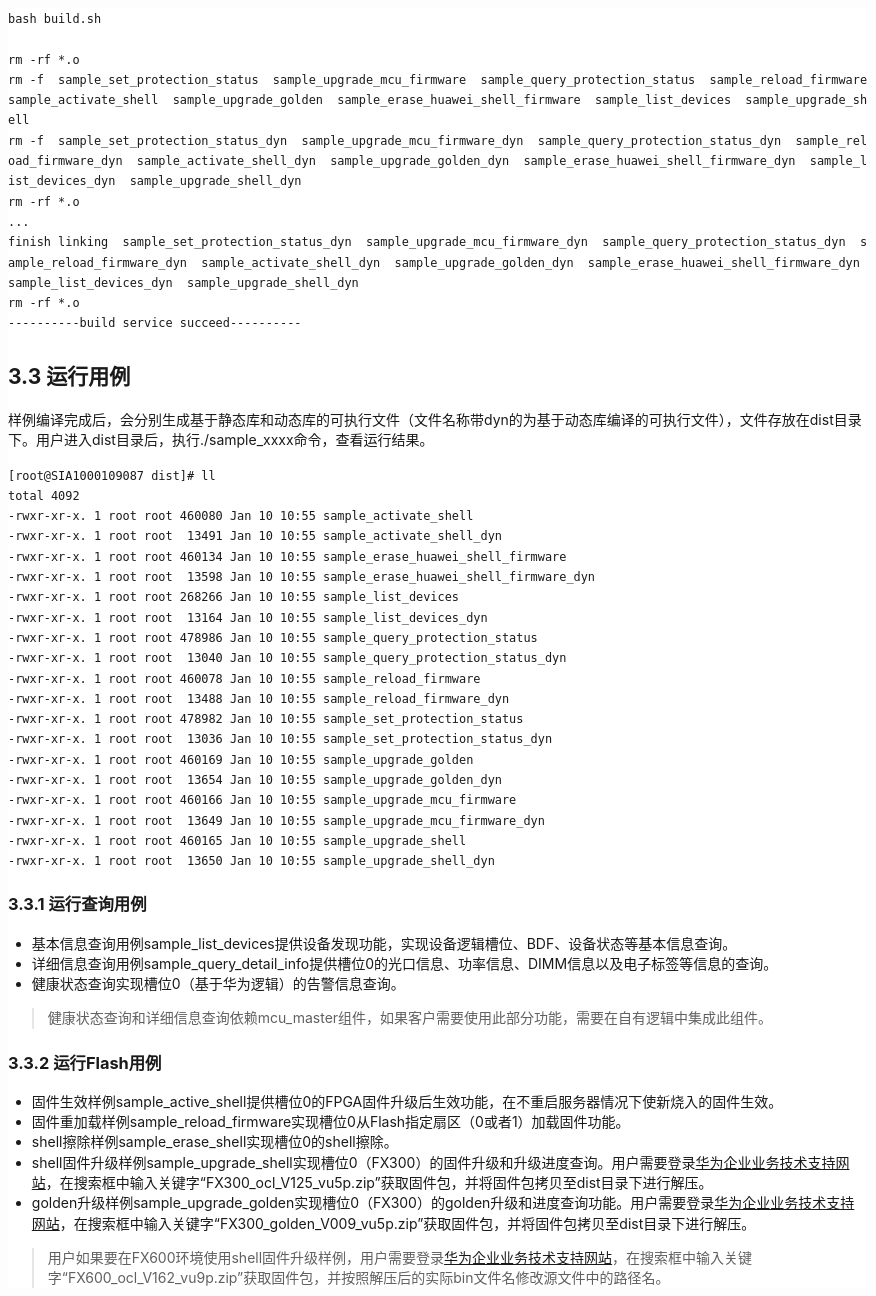 	bash build.sh
	
	rm -rf *.o
	rm -f  sample_set_protection_status  sample_upgrade_mcu_firmware  sample_query_protection_status  sample_reload_firmware  sample_activate_shell  sample_upgrade_golden  sample_erase_huawei_shell_firmware  sample_list_devices  sample_upgrade_shell
	rm -f  sample_set_protection_status_dyn  sample_upgrade_mcu_firmware_dyn  sample_query_protection_status_dyn  sample_reload_firmware_dyn  sample_activate_shell_dyn  sample_upgrade_golden_dyn  sample_erase_huawei_shell_firmware_dyn  sample_list_devices_dyn  sample_upgrade_shell_dyn
	rm -rf *.o
	...
	finish linking  sample_set_protection_status_dyn  sample_upgrade_mcu_firmware_dyn  sample_query_protection_status_dyn  sample_reload_firmware_dyn  sample_activate_shell_dyn  sample_upgrade_golden_dyn  sample_erase_huawei_shell_firmware_dyn  sample_list_devices_dyn  sample_upgrade_shell_dyn
	rm -rf *.o
	----------build service succeed----------


## 3.3 运行用例

样例编译完成后，会分别生成基于静态库和动态库的可执行文件（文件名称带dyn的为基于动态库编译的可执行文件），文件存放在dist目录下。用户进入dist目录后，执行./sample_xxxx命令，查看运行结果。

	[root@SIA1000109087 dist]# ll
	total 4092
	-rwxr-xr-x. 1 root root 460080 Jan 10 10:55 sample_activate_shell
	-rwxr-xr-x. 1 root root  13491 Jan 10 10:55 sample_activate_shell_dyn
	-rwxr-xr-x. 1 root root 460134 Jan 10 10:55 sample_erase_huawei_shell_firmware
	-rwxr-xr-x. 1 root root  13598 Jan 10 10:55 sample_erase_huawei_shell_firmware_dyn
	-rwxr-xr-x. 1 root root 268266 Jan 10 10:55 sample_list_devices
	-rwxr-xr-x. 1 root root  13164 Jan 10 10:55 sample_list_devices_dyn
	-rwxr-xr-x. 1 root root 478986 Jan 10 10:55 sample_query_protection_status
	-rwxr-xr-x. 1 root root  13040 Jan 10 10:55 sample_query_protection_status_dyn
	-rwxr-xr-x. 1 root root 460078 Jan 10 10:55 sample_reload_firmware
	-rwxr-xr-x. 1 root root  13488 Jan 10 10:55 sample_reload_firmware_dyn
	-rwxr-xr-x. 1 root root 478982 Jan 10 10:55 sample_set_protection_status
	-rwxr-xr-x. 1 root root  13036 Jan 10 10:55 sample_set_protection_status_dyn
	-rwxr-xr-x. 1 root root 460169 Jan 10 10:55 sample_upgrade_golden
	-rwxr-xr-x. 1 root root  13654 Jan 10 10:55 sample_upgrade_golden_dyn
	-rwxr-xr-x. 1 root root 460166 Jan 10 10:55 sample_upgrade_mcu_firmware
	-rwxr-xr-x. 1 root root  13649 Jan 10 10:55 sample_upgrade_mcu_firmware_dyn
	-rwxr-xr-x. 1 root root 460165 Jan 10 10:55 sample_upgrade_shell
	-rwxr-xr-x. 1 root root  13650 Jan 10 10:55 sample_upgrade_shell_dyn

### 3.3.1 运行查询用例
+ 基本信息查询用例sample_list_devices提供设备发现功能，实现设备逻辑槽位、BDF、设备状态等基本信息查询。
+ 详细信息查询用例sample_query_detail_info提供槽位0的光口信息、功率信息、DIMM信息以及电子标签等信息的查询。
+ 健康状态查询实现槽位0（基于华为逻辑）的告警信息查询。
> 健康状态查询和详细信息查询依赖mcu_master组件，如果客户需要使用此部分功能，需要在自有逻辑中集成此组件。

### 3.3.2 运行Flash用例
+ 固件生效样例sample_active_shell提供槽位0的FPGA固件升级后生效功能，在不重启服务器情况下使新烧入的固件生效。
+ 固件重加载样例sample_reload_firmware实现槽位0从Flash指定扇区（0或者1）加载固件功能。
+ shell擦除样例sample_erase_shell实现槽位0的shell擦除。
+ shell固件升级样例sample_upgrade_shell实现槽位0（FX300）的固件升级和升级进度查询。用户需要登录[华为企业业务技术支持网站](http://support.huawei.com/enterprise/zh/index.html)，在搜索框中输入关键字“FX300_ocl_V125_vu5p.zip”获取固件包，并将固件包拷贝至dist目录下进行解压。
+ golden升级样例sample_upgrade_golden实现槽位0（FX300）的golden升级和进度查询功能。用户需要登录[华为企业业务技术支持网站](http://support.huawei.com/enterprise/zh/index.html)，在搜索框中输入关键字“FX300_golden_V009_vu5p.zip”获取固件包，并将固件包拷贝至dist目录下进行解压。
> 用户如果要在FX600环境使用shell固件升级样例，用户需要登录[华为企业业务技术支持网站](http://support.huawei.com/enterprise/zh/index.html)，在搜索框中输入关键字“FX600_ocl_V162_vu9p.zip”获取固件包，并按照解压后的实际bin文件名修改源文件中的路径名。
